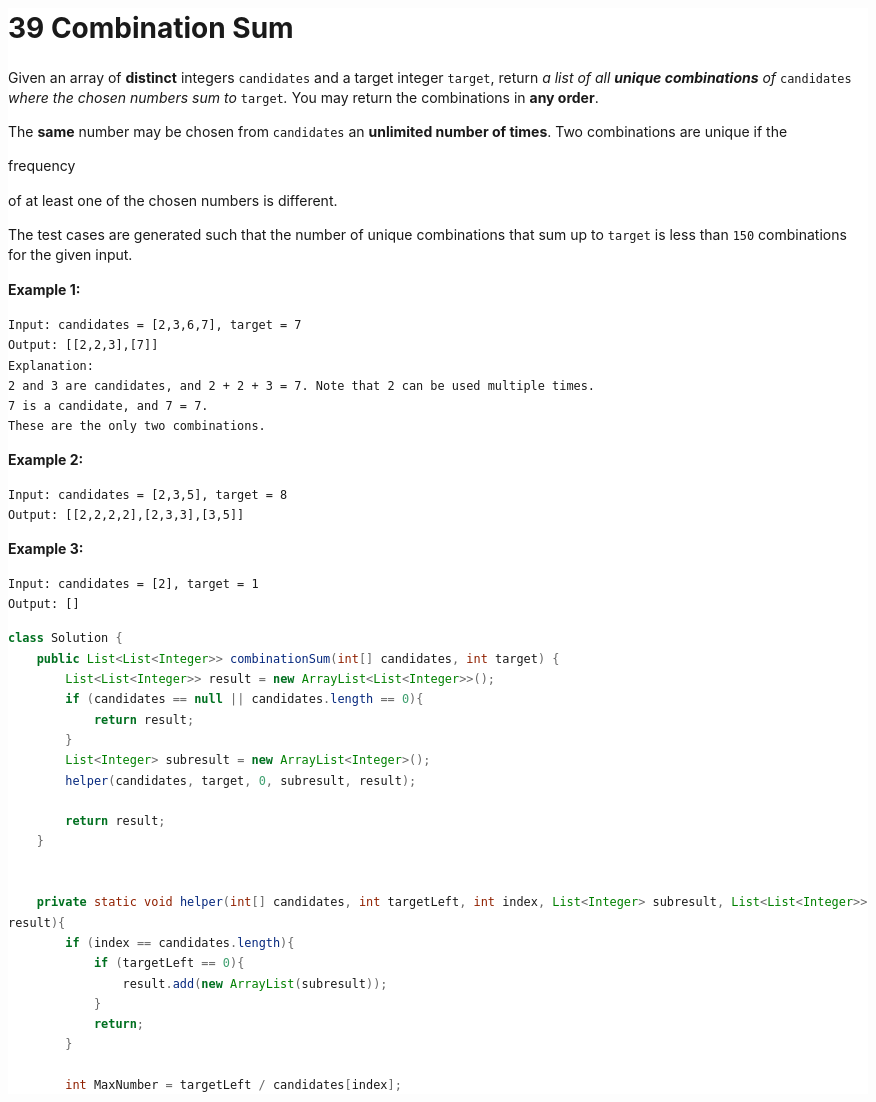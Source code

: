 # 39 Combination Sum

Given an array of **distinct** integers `candidates` and a target integer `target`, return *a list of all **unique combinations** of* `candidates` *where the chosen numbers sum to* `target`*.* You may return the combinations in **any order**.

The **same** number may be chosen from `candidates` an **unlimited number of times**. Two combinations are unique if the 

frequency

 of at least one of the chosen numbers is different.



The test cases are generated such that the number of unique combinations that sum up to `target` is less than `150` combinations for the given input.

 

**Example 1:**

```
Input: candidates = [2,3,6,7], target = 7
Output: [[2,2,3],[7]]
Explanation:
2 and 3 are candidates, and 2 + 2 + 3 = 7. Note that 2 can be used multiple times.
7 is a candidate, and 7 = 7.
These are the only two combinations.
```

**Example 2:**

```
Input: candidates = [2,3,5], target = 8
Output: [[2,2,2,2],[2,3,3],[3,5]]
```

**Example 3:**

```
Input: candidates = [2], target = 1
Output: []
```



```java
class Solution {
    public List<List<Integer>> combinationSum(int[] candidates, int target) {
        List<List<Integer>> result = new ArrayList<List<Integer>>();
        if (candidates == null || candidates.length == 0){
            return result;
        }
        List<Integer> subresult = new ArrayList<Integer>();
        helper(candidates, target, 0, subresult, result);

        return result;
    }


    private static void helper(int[] candidates, int targetLeft, int index, List<Integer> subresult, List<List<Integer>> result){
        if (index == candidates.length){
            if (targetLeft == 0){
                result.add(new ArrayList(subresult));
            }
            return;
        }
        
        int MaxNumber = targetLeft / candidates[index];
```